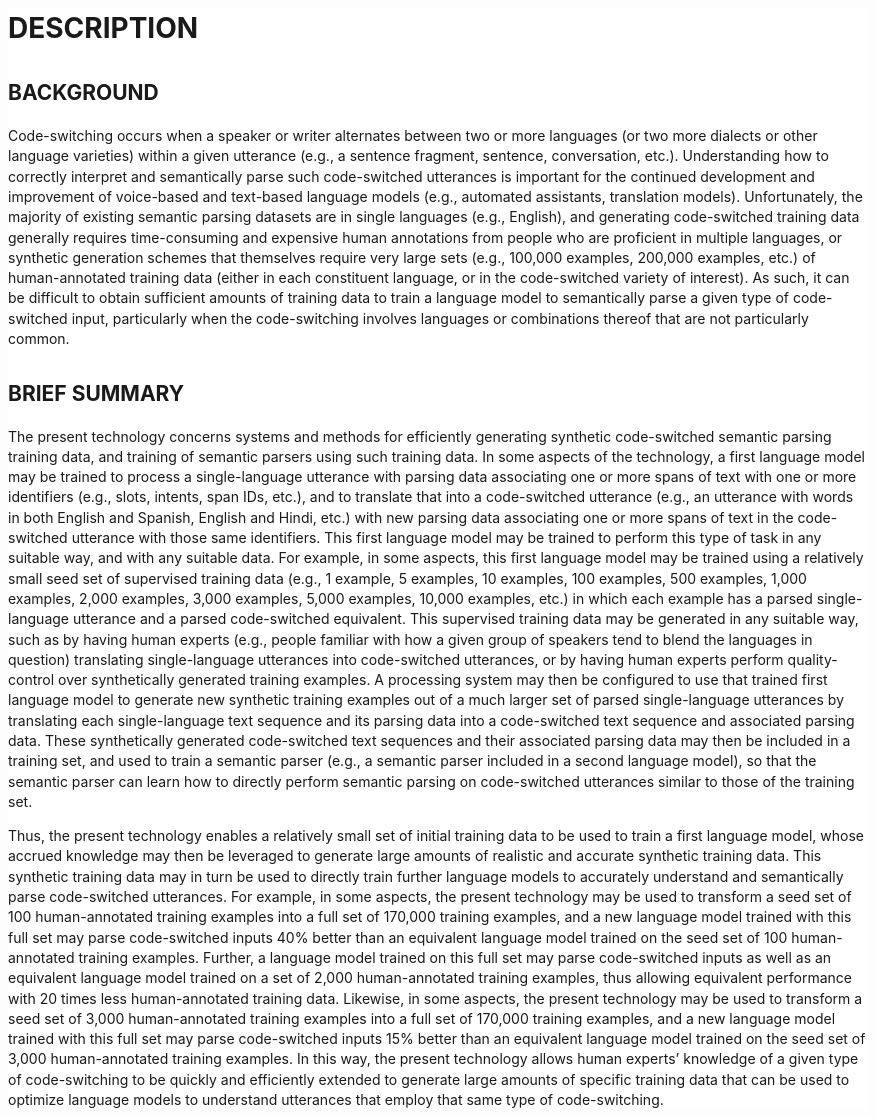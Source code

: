 # DESCRIPTION

## BACKGROUND

Code-switching occurs when a speaker or writer alternates between two or more languages (or two more dialects or other language varieties) within a given utterance (e.g., a sentence fragment, sentence, conversation, etc.). Understanding how to correctly interpret and semantically parse such code-switched utterances is important for the continued development and improvement of voice-based and text-based language models (e.g., automated assistants, translation models). Unfortunately, the majority of existing semantic parsing datasets are in single languages (e.g., English), and generating code-switched training data generally requires time-consuming and expensive human annotations from people who are proficient in multiple languages, or synthetic generation schemes that themselves require very large sets (e.g., 100,000 examples, 200,000 examples, etc.) of human-annotated training data (either in each constituent language, or in the code-switched variety of interest). As such, it can be difficult to obtain sufficient amounts of training data to train a language model to semantically parse a given type of code-switched input, particularly when the code-switching involves languages or combinations thereof that are not particularly common.

## BRIEF SUMMARY

The present technology concerns systems and methods for efficiently generating synthetic code-switched semantic parsing training data, and training of semantic parsers using such training data. In some aspects of the technology, a first language model may be trained to process a single-language utterance with parsing data associating one or more spans of text with one or more identifiers (e.g., slots, intents, span IDs, etc.), and to translate that into a code-switched utterance (e.g., an utterance with words in both English and Spanish, English and Hindi, etc.) with new parsing data associating one or more spans of text in the code-switched utterance with those same identifiers. This first language model may be trained to perform this type of task in any suitable way, and with any suitable data. For example, in some aspects, this first language model may be trained using a relatively small seed set of supervised training data (e.g., 1 example, 5 examples, 10 examples, 100 examples, 500 examples, 1,000 examples, 2,000 examples, 3,000 examples, 5,000 examples, 10,000 examples, etc.) in which each example has a parsed single-language utterance and a parsed code-switched equivalent. This supervised training data may be generated in any suitable way, such as by having human experts (e.g., people familiar with how a given group of speakers tend to blend the languages in question) translating single-language utterances into code-switched utterances, or by having human experts perform quality-control over synthetically generated training examples. A processing system may then be configured to use that trained first language model to generate new synthetic training examples out of a much larger set of parsed single-language utterances by translating each single-language text sequence and its parsing data into a code-switched text sequence and associated parsing data. These synthetically generated code-switched text sequences and their associated parsing data may then be included in a training set, and used to train a semantic parser (e.g., a semantic parser included in a second language model), so that the semantic parser can learn how to directly perform semantic parsing on code-switched utterances similar to those of the training set.

Thus, the present technology enables a relatively small set of initial training data to be used to train a first language model, whose accrued knowledge may then be leveraged to generate large amounts of realistic and accurate synthetic training data. This synthetic training data may in turn be used to directly train further language models to accurately understand and semantically parse code-switched utterances. For example, in some aspects, the present technology may be used to transform a seed set of 100 human-annotated training examples into a full set of 170,000 training examples, and a new language model trained with this full set may parse code-switched inputs 40% better than an equivalent language model trained on the seed set of 100 human-annotated training examples. Further, a language model trained on this full set may parse code-switched inputs as well as an equivalent language model trained on a set of 2,000 human-annotated training examples, thus allowing equivalent performance with 20 times less human-annotated training data. Likewise, in some aspects, the present technology may be used to transform a seed set of 3,000 human-annotated training examples into a full set of 170,000 training examples, and a new language model trained with this full set may parse code-switched inputs 15% better than an equivalent language model trained on the seed set of 3,000 human-annotated training examples. In this way, the present technology allows human experts’ knowledge of a given type of code-switching to be quickly and efficiently extended to generate large amounts of specific training data that can be used to optimize language models to understand utterances that employ that same type of code-switching.
